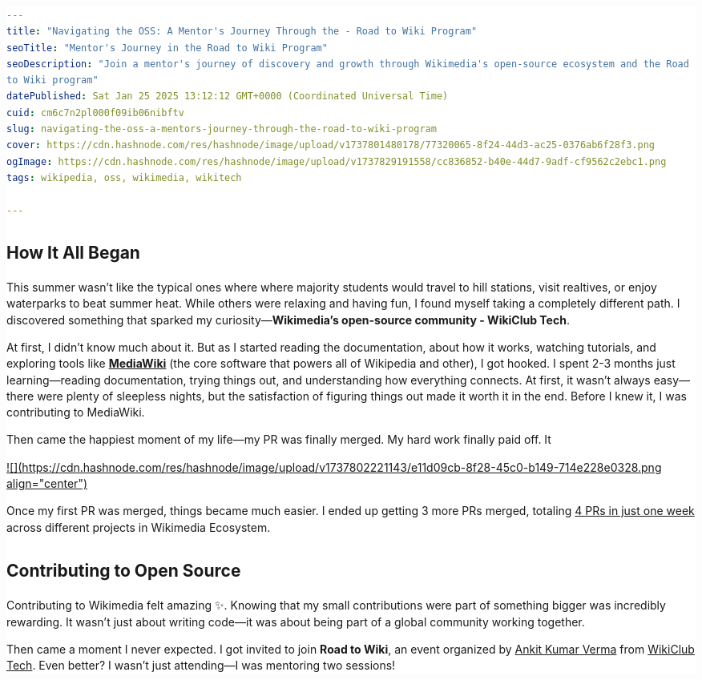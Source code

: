 ```yaml
---
title: "Navigating the OSS: A Mentor's Journey Through the - Road to Wiki Program"
seoTitle: "Mentor's Journey in the Road to Wiki Program"
seoDescription: "Join a mentor's journey of discovery and growth through Wikimedia's open-source ecosystem and the Road to Wiki program"
datePublished: Sat Jan 25 2025 13:12:12 GMT+0000 (Coordinated Universal Time)
cuid: cm6c7n2pl000f09ib06nibftv
slug: navigating-the-oss-a-mentors-journey-through-the-road-to-wiki-program
cover: https://cdn.hashnode.com/res/hashnode/image/upload/v1737801480178/77320065-8f24-44d3-ac25-0376ab6f28f3.png
ogImage: https://cdn.hashnode.com/res/hashnode/image/upload/v1737829191558/cc836852-b40e-44d7-9adf-cf9562c2ebc1.png
tags: wikipedia, oss, wikimedia, wikitech

---
```


## **How It All Began**

This summer wasn’t like the typical ones where where majority students would travel to hill stations, visit realtives, or enjoy waterparks to beat summer heat. While others were relaxing and having fun, I found myself taking a completely different path. I discovered something that sparked my curiosity—**Wikimedia’s open-source community - WikiClub Tech**.

At first, I didn’t know much about it. But as I started reading the documentation, about how it works, watching tutorials, and exploring tools like [**MediaWiki**](https://www.mediawiki.org/wiki/MediaWiki) (the core software that powers all of Wikipedia and other), I got hooked. I spent 2-3 months just learning—reading documentation, trying things out, and understanding how everything connects. At first, it wasn’t always easy—there were plenty of sleepless nights, but the satisfaction of figuring things out made it worth it in the end. Before I knew it, I was contributing to MediaWiki.

Then came the happiest moment of my life—my PR was finally merged. My hard work finally paid off. It

[![](https://cdn.hashnode.com/res/hashnode/image/upload/v1737802221143/e11d09cb-8f28-45c0-b149-714e228e0328.png align="center")](https://gerrit.wikimedia.org/r/c/mediawiki/extensions/MobileFrontend/+/1052666)

Once my first PR was merged, things became much easier. I ended up getting 3 more PRs merged, totaling [4 PRs in just one week](https://gerrit.wikimedia.org/r/q/wikimedia@agamya.dev+status:merged) across different projects in Wikimedia Ecosystem.

## **Contributing to Open Source**

Contributing to Wikimedia felt amazing ✨. Knowing that my small contributions were part of something bigger was incredibly rewarding. It wasn’t just about writing code—it was about being part of a global community working together.

Then came a moment I never expected. I got invited to join **Road to Wiki**, an event organized by [Ankit Kumar Verma](https://in.linkedin.com/in/ankit-kumar-verma-081804160) from [WikiClub Tech](https://meta.wikimedia.org/wiki/Wikiclub_Tech). Even better? I wasn’t just attending—I was mentoring two sessions!

